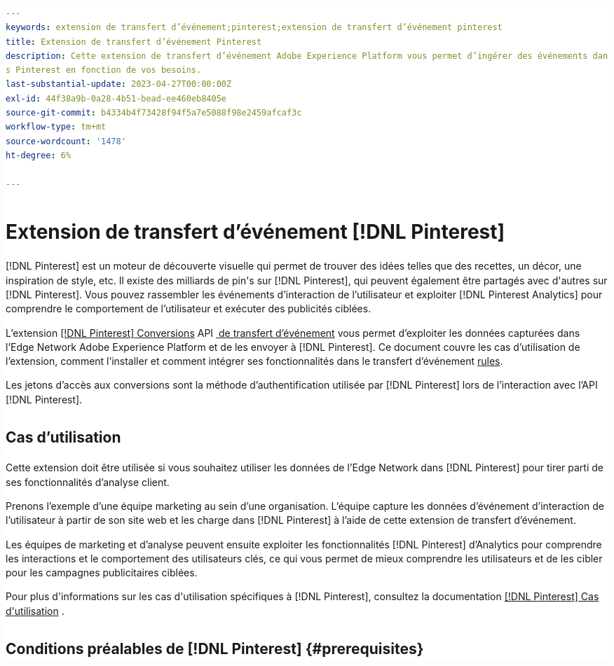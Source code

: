 ```yaml
---
keywords: extension de transfert d’événement;pinterest;extension de transfert d’événement pinterest
title: Extension de transfert d’événement Pinterest
description: Cette extension de transfert d’événement Adobe Experience Platform vous permet d’ingérer des événements dans Pinterest en fonction de vos besoins.
last-substantial-update: 2023-04-27T00:00:00Z
exl-id: 44f38a9b-0a28-4b51-bead-ee460eb8405e
source-git-commit: b4334b4f73428f94f5a7e5088f98e2459afcaf3c
workflow-type: tm+mt
source-wordcount: '1478'
ht-degree: 6%

---
```


# Extension de transfert d’événement [!DNL Pinterest]

[!DNL Pinterest] est un moteur de découverte visuelle qui permet de trouver des idées telles que des recettes, un décor, une inspiration de style, etc. Il existe des milliards de pin&#39;s sur [!DNL Pinterest], qui peuvent également être partagés avec d&#39;autres sur [!DNL Pinterest]. Vous pouvez rassembler les événements d’interaction de l’utilisateur et exploiter [!DNL Pinterest Analytics] pour comprendre le comportement de l’utilisateur et exécuter des publicités ciblées.

L’extension [[!DNL Pinterest] Conversions](https://developers.pinterest.com/docs/conversions/conversion-management/) API [&#x200B; de transfert d’événement](../../../ui/event-forwarding/overview.md) vous permet d’exploiter les données capturées dans l’Edge Network Adobe Experience Platform et de les envoyer à [!DNL Pinterest]. Ce document couvre les cas d’utilisation de l’extension, comment l’installer et comment intégrer ses fonctionnalités dans le transfert d’événement [rules](../../../ui/managing-resources/rules.md).

Les jetons d’accès aux conversions sont la méthode d’authentification utilisée par [!DNL Pinterest] lors de l’interaction avec l’API [!DNL Pinterest].

## Cas d’utilisation

Cette extension doit être utilisée si vous souhaitez utiliser les données de l’Edge Network dans [!DNL Pinterest] pour tirer parti de ses fonctionnalités d’analyse client.

Prenons l’exemple d’une équipe marketing au sein d’une organisation. L’équipe capture les données d’événement d’interaction de l’utilisateur à partir de son site web et les charge dans [!DNL Pinterest] à l’aide de cette extension de transfert d’événement.

Les équipes de marketing et d’analyse peuvent ensuite exploiter les fonctionnalités [!DNL Pinterest] d’Analytics pour comprendre les interactions et le comportement des utilisateurs clés, ce qui vous permet de mieux comprendre les utilisateurs et de les cibler pour les campagnes publicitaires ciblées.

Pour plus d&#39;informations sur les cas d&#39;utilisation spécifiques à [!DNL Pinterest], consultez la documentation [[!DNL Pinterest] Cas d&#39;utilisation](https://business.pinterest.com/en/success-stories) .

## Conditions préalables de [!DNL Pinterest] {#prerequisites}
